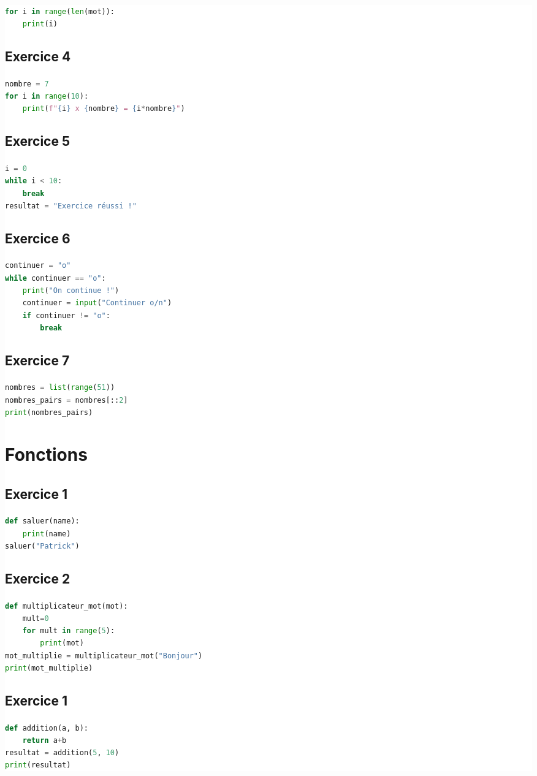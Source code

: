 ```python
for i in range(len(mot)):
    print(i)
```
## Exercice 4
```python
nombre = 7
for i in range(10):
    print(f"{i} x {nombre} = {i*nombre}")
```
## Exercice 5
```python
i = 0
while i < 10:
	break
resultat = "Exercice réussi !"
```
## Exercice 6
```python
continuer = "o"
while continuer == "o":
    print("On continue !")
    continuer = input("Continuer o/n")
    if continuer != "o":
        break
```
## Exercice 7
```python
nombres = list(range(51))
nombres_pairs = nombres[::2]
print(nombres_pairs)
```
# Fonctions
## Exercice 1
```python
def saluer(name):
    print(name)
saluer("Patrick")
```
## Exercice 2
```python
def multiplicateur_mot(mot):
    mult=0
    for mult in range(5):
        print(mot)
mot_multiplie = multiplicateur_mot("Bonjour")
print(mot_multiplie)
```
## Exercice 1
```python
def addition(a, b):
    return a+b
resultat = addition(5, 10)
print(resultat)
```
```python

```